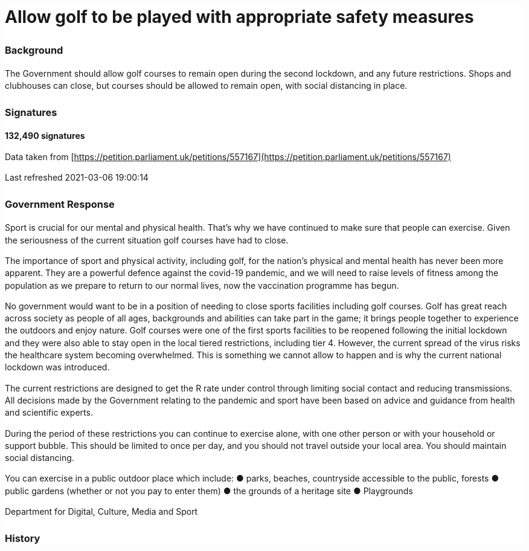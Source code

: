 # Allow golf to be played with appropriate safety measures

### Background

The Government should allow golf courses to remain open during the second lockdown, and any future restrictions. Shops and clubhouses can close, but courses should be allowed to remain open, with social distancing in place.

### Signatures

**132,490 signatures**

Data taken from [https://petition.parliament.uk/petitions/557167](https://petition.parliament.uk/petitions/557167)

Last refreshed 2021-03-06 19:00:14

### Government Response

Sport is crucial for our mental and physical health. That’s why we have continued to make sure that people can exercise. Given the seriousness of the current situation golf courses have had to close.

The importance of sport and physical activity, including golf, for the nation’s physical and mental health has never been more apparent. They are a powerful defence against the covid-19 pandemic, and we will need to raise levels of fitness among the population as we prepare to return to our normal lives, now the vaccination programme has begun.

No government would want to be in a position of needing to close sports facilities including golf courses. Golf has great reach across society as people of all ages, backgrounds and abilities can take part in the game; it brings people together to experience the outdoors and enjoy nature. Golf courses were one of the first sports facilities to be reopened following the initial lockdown and they were also able to stay open in the local tiered restrictions, including tier 4. However, the current spread of the virus risks the healthcare system becoming overwhelmed. This is something we cannot allow to happen and is why the current national lockdown was introduced.

The current restrictions are designed to get the R rate under control through limiting social contact and reducing transmissions. All decisions made by the Government relating to the pandemic and sport have been based on advice and guidance from health and scientific experts.

During the period of these restrictions you can continue to exercise alone, with one other person or with your household or support bubble. This should be limited to once per day, and you should not travel outside your local area. You should maintain social distancing. 

You can exercise in a public outdoor place which include: 
● parks, beaches, countryside accessible to the public, forests 
● public gardens (whether or not you pay to enter them) 
● the grounds of a heritage site 
● Playgrounds

Department for Digital, Culture, Media and Sport


### History
